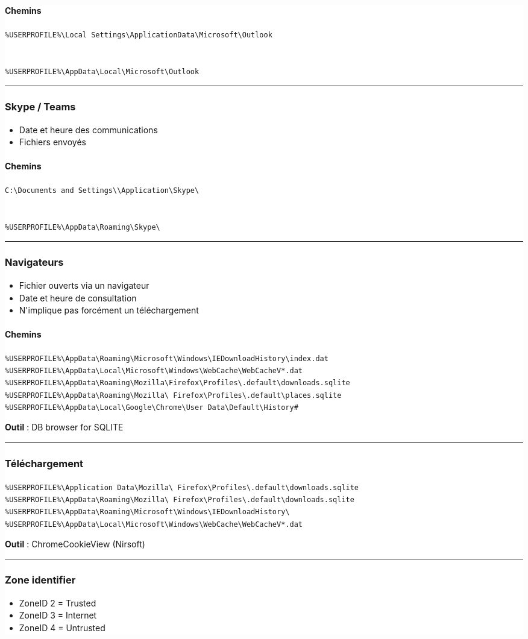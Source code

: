 #### Chemins
```
%USERPROFILE%\Local Settings\ApplicationData\Microsoft\Outlook
​

%USERPROFILE%\AppData\Local\Microsoft\Outlook
```
----
### Skype / Teams
- Date et heure des communications
- Fichiers envoyés

#### Chemins
```
C:\Documents and Settings\\Application\Skype\
​

%USERPROFILE%\AppData\Roaming\Skype\

```
----
### Navigateurs
- Fichier ouverts via un navigateur
- Date et heure de consultation
- N'implique pas forcément un téléchargement

#### Chemins
```
%USERPROFILE%\AppData\Roaming\Microsoft\Windows\IEDownloadHistory\index.dat
%USERPROFILE%\AppData\Local\Microsoft\Windows\WebCache\WebCacheV*.dat
%USERPROFILE%\AppData\Roaming\Mozilla\Firefox\Profiles\.default\downloads.sqlite
%USERPROFILE%\AppData\Roaming\Mozilla\ Firefox\Profiles\.default\places.sqlite
%USERPROFILE%\AppData\Local\Google\Chrome\User Data\Default\History#
```
**Outil** : DB browser for SQLITE

----
### Téléchargement
```
%USERPROFILE%\Application Data\Mozilla\ Firefox\Profiles\.default\downloads.sqlite
%USERPROFILE%\AppData\Roaming\Mozilla\ Firefox\Profiles\.default\downloads.sqlite
%USERPROFILE%\AppData\Roaming\Microsoft\Windows\IEDownloadHistory\
%USERPROFILE%\AppData\Local\Microsoft\Windows\WebCache\WebCacheV*.dat
```
**Outil** : ChromeCookieView (Nirsoft)

----
### Zone identifier
- ZoneID 2 = Trusted
- ZoneID 3 = Internet
- ZoneID 4 = Untrusted
